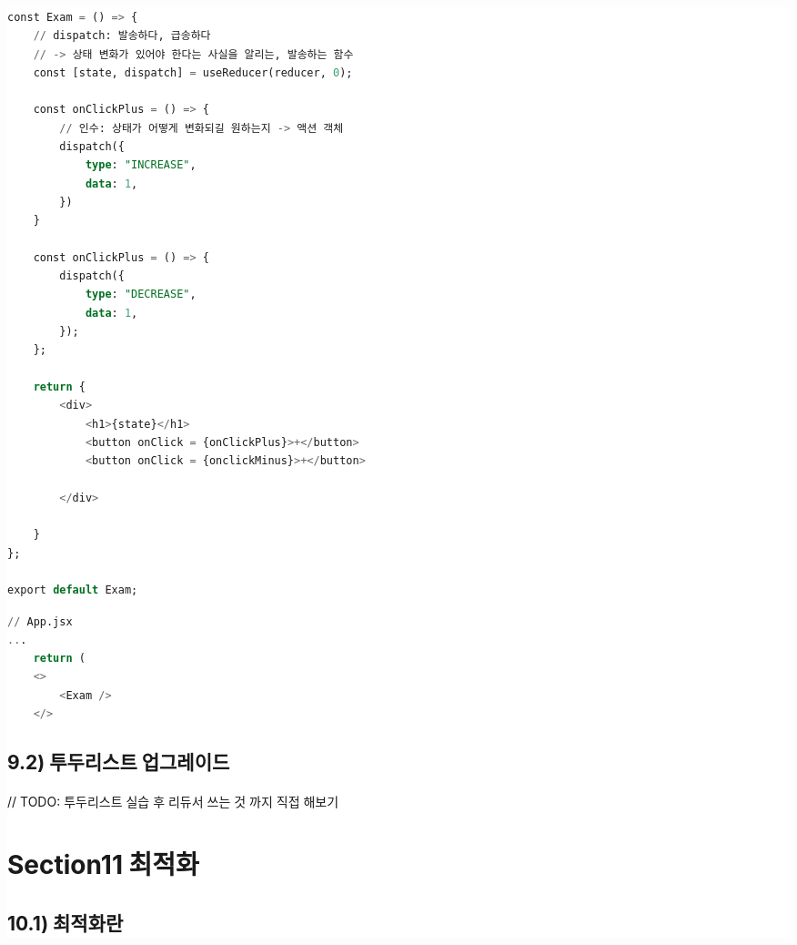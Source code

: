 ```sql
const Exam = () => {
	// dispatch: 발송하다, 급송하다
	// -> 상태 변화가 있어야 한다는 사실을 알리는, 발송하는 함수
	const [state, dispatch] = useReducer(reducer, 0);
	
	const onClickPlus = () => {
		// 인수: 상태가 어떻게 변화되길 원하는지 -> 액션 객체
		dispatch({
			type: "INCREASE",
			data: 1,
		})
	}

	const onClickPlus = () => {
		dispatch({
			type: "DECREASE",
			data: 1,
		});
	};

	return {
		<div>
			<h1>{state}</h1>
			<button onClick = {onClickPlus}>+</button>
			<button onClick = {onclickMinus}>+</button>

		</div>	
		
	}
};

export default Exam;
```

```sql
// App.jsx
...
	return (
	<>
		<Exam />
	</>
```

## 9.2) 투두리스트 업그레이드

// TODO: 투두리스트 실습 후 리듀서 쓰는 것 까지 직접 해보기

# Section11 최적화

## 10.1) 최적화란
